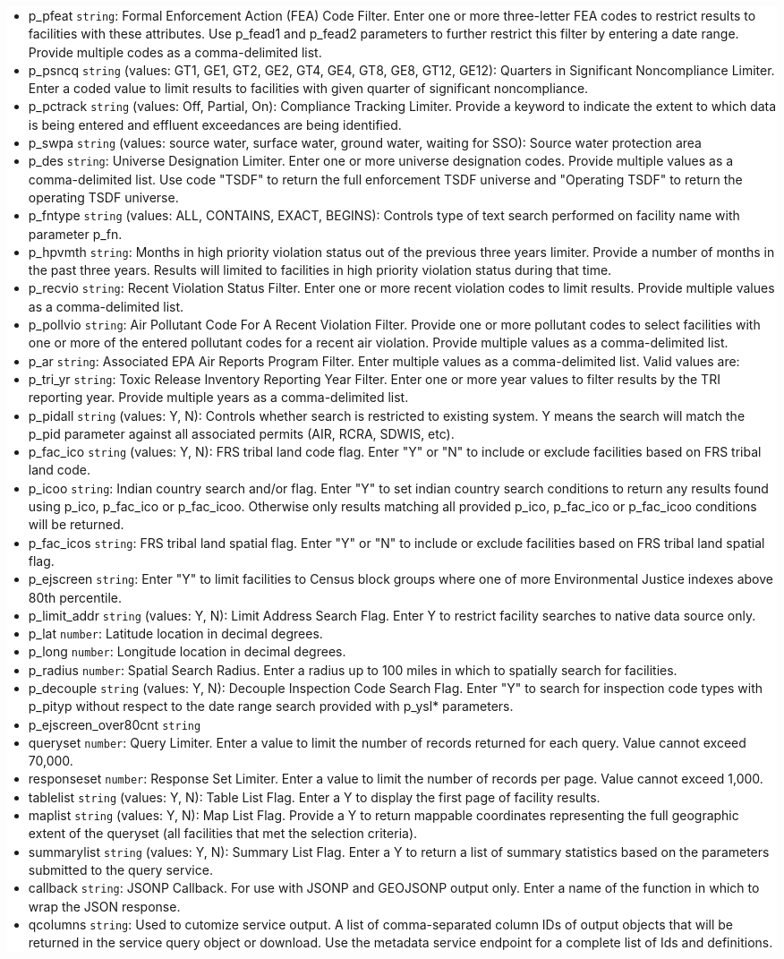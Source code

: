   * p_pfeat `string`: Formal Enforcement Action (FEA) Code Filter.  Enter one or more three-letter FEA codes to restrict results to facilities with these attributes.  Use p_fead1 and p_fead2 parameters to further restrict this filter by entering a date range.  Provide multiple codes as a comma-delimited list.
  * p_psncq `string` (values: GT1, GE1, GT2, GE2, GT4, GE4, GT8, GE8, GT12, GE12): Quarters in Significant Noncompliance Limiter.  Enter a coded value to limit results to facilities with given quarter of significant noncompliance.
  * p_pctrack `string` (values: Off, Partial, On): Compliance Tracking Limiter. Provide a keyword to indicate the extent to which data is being entered and effluent exceedances are being identified.
  * p_swpa `string` (values: source water, surface water, ground water, waiting for SSO): Source water protection area
  * p_des `string`: Universe Designation Limiter.  Enter one or more universe designation codes.  Provide multiple values as a comma-delimited list.  Use code "TSDF" to return the full enforcement TSDF universe and "Operating TSDF" to return the operating TSDF universe.
  * p_fntype `string` (values: ALL, CONTAINS, EXACT, BEGINS): Controls type of text search performed on facility name with parameter p_fn.
  * p_hpvmth `string`: Months in high priority violation status out of the previous three years limiter.  Provide a number of months in the past three years.  Results will limited to facilities in high priority violation status during that time. 
  * p_recvio `string`: Recent Violation Status Filter.  Enter one or more recent violation codes to limit results.  Provide multiple values as a comma-delimited list.
  * p_pollvio `string`: Air Pollutant Code For A Recent Violation Filter.  Provide one or more pollutant codes to select facilities with one or more of the entered pollutant codes for a recent air violation.  Provide multiple values as a comma-delimited list.
  * p_ar `string`: Associated EPA Air Reports Program Filter.  Enter multiple values as a comma-delimited list.  Valid values are:
  * p_tri_yr `string`: Toxic Release Inventory Reporting Year Filter.  Enter one or more year values to filter results by the TRI reporting year.  Provide multiple years as a comma-delimited list.
  * p_pidall `string` (values: Y, N): Controls whether search is restricted to existing system. Y means the search will match the p_pid parameter against all associated permits (AIR, RCRA, SDWIS, etc).
  * p_fac_ico `string` (values: Y, N): FRS tribal land code flag.  Enter "Y" or "N" to include or exclude facilities based on FRS tribal land code.
  * p_icoo `string`: Indian country search and/or flag.  Enter "Y" to set indian country search conditions to return any results found using p_ico, p_fac_ico or p_fac_icoo.  Otherwise only results matching all provided p_ico, p_fac_ico or p_fac_icoo conditions will be returned.
  * p_fac_icos `string`: FRS tribal land spatial flag.  Enter "Y" or "N" to include or exclude facilities based on FRS tribal land spatial flag.
  * p_ejscreen `string`: Enter "Y" to limit facilities to Census block groups where one of more Environmental Justice indexes above 80th percentile.
  * p_limit_addr `string` (values: Y, N): Limit Address Search Flag.  Enter Y to restrict facility searches to native data source only.  
  * p_lat `number`: Latitude location in decimal degrees.
  * p_long `number`: Longitude location in decimal degrees.
  * p_radius `number`: Spatial Search Radius.  Enter a radius up to 100 miles in which to spatially search for facilities.
  * p_decouple `string` (values: Y, N): Decouple Inspection Code Search Flag.  Enter "Y" to search for inspection code types with p_pityp without respect to the date range search provided with p_ysl* parameters.
  * p_ejscreen_over80cnt `string`
  * queryset `number`: Query Limiter.  Enter a value to limit the number of records returned for each query. Value cannot exceed 70,000.
  * responseset `number`: Response Set Limiter. Enter a value to limit the number of records per page. Value cannot exceed 1,000.
  * tablelist `string` (values: Y, N): Table List Flag. Enter a Y to display the first page of facility results.
  * maplist `string` (values: Y, N): Map List Flag.  Provide a Y to return mappable coordinates representing the full geographic extent of the queryset (all facilities that met the selection criteria).
  * summarylist `string` (values: Y, N): Summary List Flag.  Enter a Y to return a list of summary statistics based on the parameters submitted to the query service.
  * callback `string`: JSONP Callback.  For use with JSONP and GEOJSONP output only.  Enter a name of the function in which to wrap the JSON response.
  * qcolumns `string`: Used to cutomize service output.  A list of comma-separated column IDs of output objects that will be returned in the service query object or download.  Use the metadata service endpoint for a complete list of Ids and definitions.